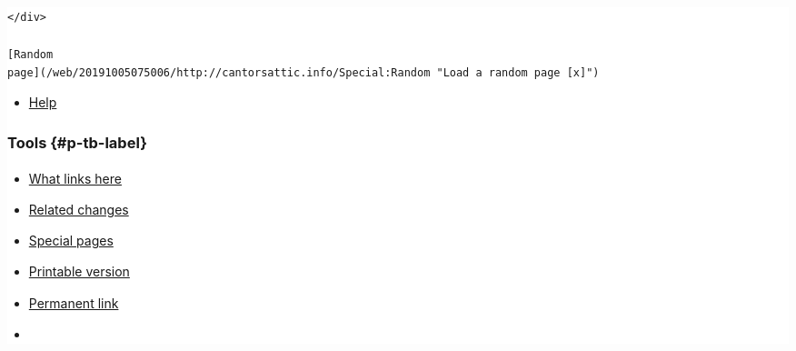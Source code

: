     </div>

    [Random
    page](/web/20191005075006/http://cantorsattic.info/Special:Random "Load a random page [x]")
-   <div id="n-help">

    </div>

    [Help](http://web.archive.org/web/20191005075006/https://www.mediawiki.org/wiki/Special:MyLanguage/Help:Contents "The place to find out")

</div>

</div>

<div id="p-tb" class="portal" role="navigation"
aria-labelledby="p-tb-label">

### Tools {#p-tb-label}

<div class="body">

-   <div id="t-whatlinkshere">

    </div>

    [What links
    here](/web/20191005075006/http://cantorsattic.info/Special:WhatLinksHere/Ineffable "A list of all wiki pages that link here [j]")
-   <div id="t-recentchangeslinked">

    </div>

    [Related
    changes](/web/20191005075006/http://cantorsattic.info/Special:RecentChangesLinked/Ineffable "Recent changes in pages linked from this page [k]")
-   <div id="t-specialpages">

    </div>

    [Special
    pages](/web/20191005075006/http://cantorsattic.info/Special:SpecialPages "A list of all special pages [q]")
-   <div id="t-print">

    </div>

    [Printable
    version](/web/20191005075006/http://cantorsattic.info/index.php?title=Ineffable&printable=yes "Printable version of this page [p]")
-   <div id="t-permalink">

    </div>

    [Permanent
    link](/web/20191005075006/http://cantorsattic.info/index.php?title=Ineffable&oldid=3041 "Permanent link to this revision of the page")
-   <div id="t-info">
